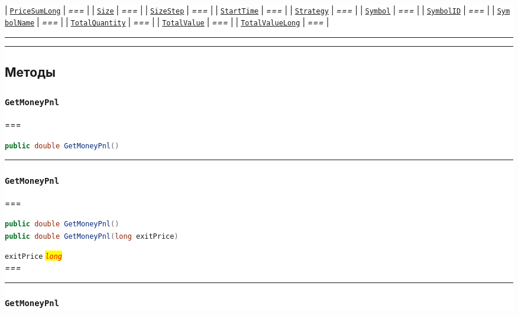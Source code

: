 | [`PriceSumLong`](userposition.cs.md#property-pricesumlong)     | _===_    |
| [`Size`](userposition.cs.md#property-size)                     | _===_    |
| [`SizeStep`](userposition.cs.md#property-sizestep)             | _===_    |
| [`StartTime`](userposition.cs.md#property-starttime)           | _===_    |
| [`Strategy`](userposition.cs.md#property-strategy)             | _===_    |
| [`Symbol`](userposition.cs.md#property-symbol)                 | _===_    |
| [`SymbolID`](userposition.cs.md#property-symbolid)             | _===_    |
| [`SymbolName`](userposition.cs.md#property-symbolname)         | _===_    |
| [`TotalQuantity`](userposition.cs.md#property-totalquantity)   | _===_    |
| [`TotalValue`](userposition.cs.md#property-totalvalue)         | _===_    |
| [`TotalValueLong`](userposition.cs.md#property-totalvaluelong) | _===_    |

***

***

## Методы

### `GetMoneyPnl` <a href="#method-getmoneypnl" id="method-getmoneypnl"></a>

\===

```csharp
public double GetMoneyPnl()
```

***

### `GetMoneyPnl` <a href="#method-getmoneypnl" id="method-getmoneypnl"></a>

\===

```csharp
public double GetMoneyPnl()
public double GetMoneyPnl(long exitPrice)
```

`exitPrice` _<mark style="color:red;">`long`</mark>_\
_===_

***

### `GetMoneyPnl` <a href="#method-getmoneypnl" id="method-getmoneypnl"></a>

